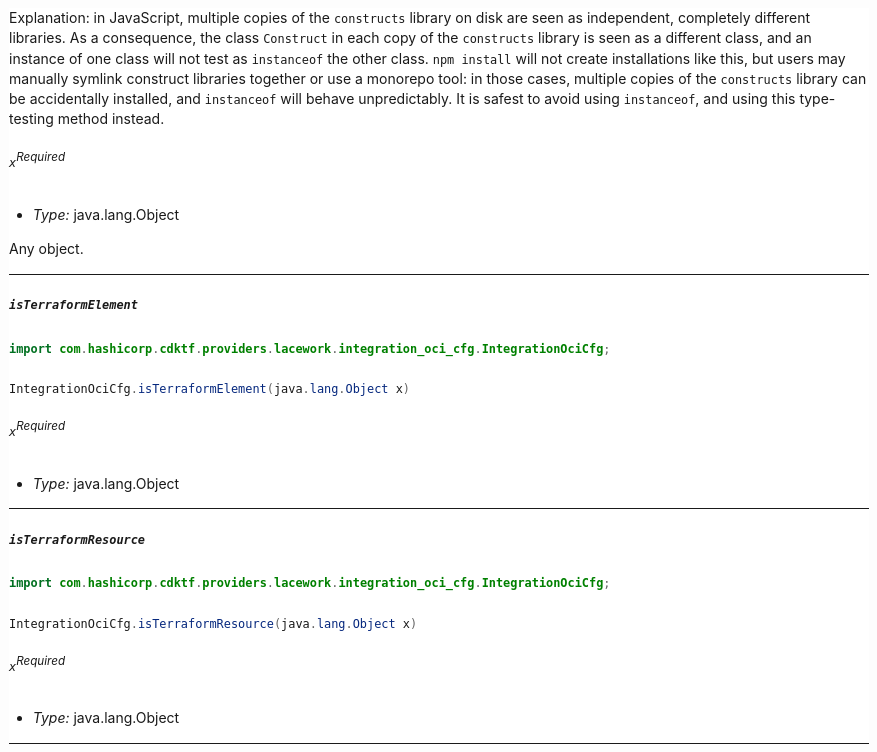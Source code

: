 Explanation: in JavaScript, multiple copies of the `constructs` library on
disk are seen as independent, completely different libraries. As a
consequence, the class `Construct` in each copy of the `constructs` library
is seen as a different class, and an instance of one class will not test as
`instanceof` the other class. `npm install` will not create installations
like this, but users may manually symlink construct libraries together or
use a monorepo tool: in those cases, multiple copies of the `constructs`
library can be accidentally installed, and `instanceof` will behave
unpredictably. It is safest to avoid using `instanceof`, and using
this type-testing method instead.

###### `x`<sup>Required</sup> <a name="x" id="rhizo-co-terraform-provider-lacework.integrationOciCfg.IntegrationOciCfg.isConstruct.parameter.x"></a>

- *Type:* java.lang.Object

Any object.

---

##### `isTerraformElement` <a name="isTerraformElement" id="rhizo-co-terraform-provider-lacework.integrationOciCfg.IntegrationOciCfg.isTerraformElement"></a>

```java
import com.hashicorp.cdktf.providers.lacework.integration_oci_cfg.IntegrationOciCfg;

IntegrationOciCfg.isTerraformElement(java.lang.Object x)
```

###### `x`<sup>Required</sup> <a name="x" id="rhizo-co-terraform-provider-lacework.integrationOciCfg.IntegrationOciCfg.isTerraformElement.parameter.x"></a>

- *Type:* java.lang.Object

---

##### `isTerraformResource` <a name="isTerraformResource" id="rhizo-co-terraform-provider-lacework.integrationOciCfg.IntegrationOciCfg.isTerraformResource"></a>

```java
import com.hashicorp.cdktf.providers.lacework.integration_oci_cfg.IntegrationOciCfg;

IntegrationOciCfg.isTerraformResource(java.lang.Object x)
```

###### `x`<sup>Required</sup> <a name="x" id="rhizo-co-terraform-provider-lacework.integrationOciCfg.IntegrationOciCfg.isTerraformResource.parameter.x"></a>

- *Type:* java.lang.Object

---
